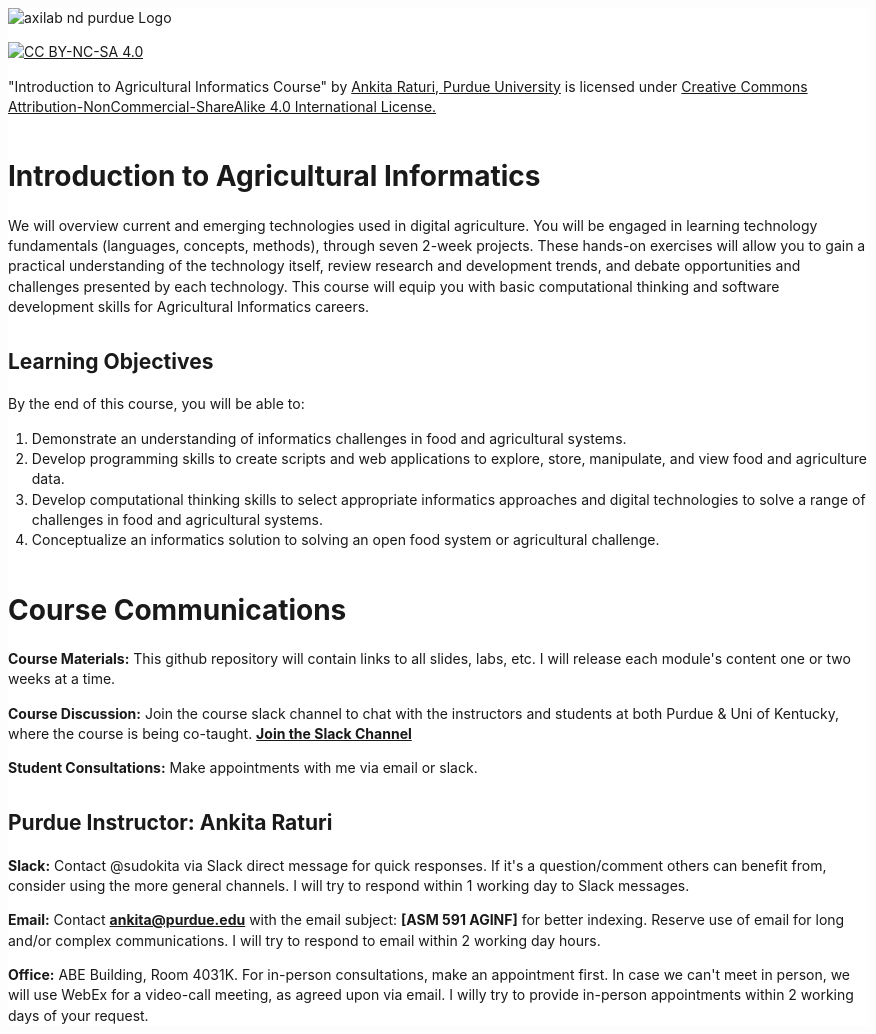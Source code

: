 ![axilab nd purdue Logo](http://aginformaticslab.org/wp-content/uploads/2021/08/axilab-logo-vsmall.png)


[![CC BY-NC-SA 4.0][cc-by-nc-sa-shield]][cc-by-nc-sa]



[cc-by-nc-sa]: http://creativecommons.org/licenses/by-nc-sa/4.0/
[cc-by-nc-sa-image]: https://licensebuttons.net/l/by-nc-sa/4.0/88x31.png
[cc-by-nc-sa-shield]: https://img.shields.io/badge/License-CC%20BY--NC--SA%204.0-lightgrey.svg

  "Introduction to Agricultural Informatics Course" by [Ankita Raturi, Purdue University](https://github.com/ag-informatics/ag-informatics-course) is licensed under [Creative Commons Attribution-NonCommercial-ShareAlike 4.0 International License.](http://creativecommons.org/licenses/by-nc-sa/4.0/)



# Introduction to Agricultural Informatics

We will overview current and emerging technologies used in digital agriculture. You will be engaged in learning technology fundamentals (languages, concepts, methods), through seven 2-week projects. These hands-on exercises will allow you to gain a practical understanding of the technology itself, review research and development trends, and debate opportunities and challenges presented by each technology. This course will equip you with basic computational thinking and software development skills for Agricultural Informatics careers.

## Learning Objectives
By the end of this course, you will be able to:

1. Demonstrate an understanding of informatics challenges in food and agricultural systems.
2. Develop programming skills to create scripts and web applications to explore, store, manipulate, and view food and agriculture data.
3. Develop computational thinking skills to select appropriate informatics approaches and digital technologies to solve a range of challenges in food and agricultural systems.
4. Conceptualize an informatics solution to solving an open food system or agricultural challenge.

# Course Communications
**Course Materials:** This github repository will contain links to all slides, labs, etc. I will release each module's content one or two weeks at a time.

**Course Discussion:** Join the course slack channel to chat with the instructors and students at both Purdue & Uni of Kentucky, where the course is being co-taught. [**Join the Slack Channel**](https://join.slack.com/t/learn-ag-informatics/shared_invite/zt-tnsofjro-QbFiz2j4k2C_1MbwxEZrQA)

**Student Consultations:** Make appointments with me via email or slack.

## Purdue Instructor: Ankita Raturi
**Slack:** Contact @sudokita via Slack direct message for quick responses. If it's a question/comment others can benefit from, consider using the more general channels. I will try to respond within 1 working day to Slack messages.

**Email:** Contact **ankita@purdue.edu** with the email subject: **[ASM 591 AGINF]** for better indexing. Reserve use of email for long and/or complex communications. I will try to respond to email within 2 working day hours.

**Office:** ABE Building, Room 4031K. For in-person consultations, make an appointment first. In case we can't meet in person, we will use WebEx for a video-call meeting, as agreed upon via email. I willy try to provide in-person appointments within 2 working days of your request.
